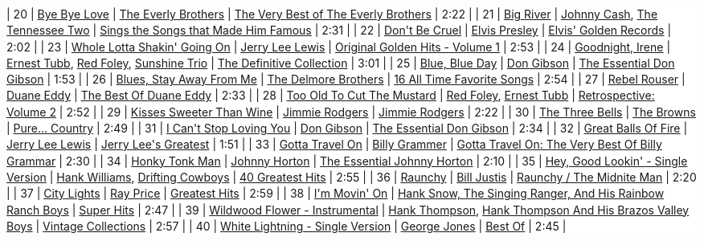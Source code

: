 | 20 | [Bye Bye Love](https://open.spotify.com/track/6oRHRkQigTzJ3KwpO3XOV6) | [The Everly Brothers](https://open.spotify.com/artist/4ACplpEqD6JIVgKrafauzs) | [The Very Best of The Everly Brothers](https://open.spotify.com/album/4lmdDGcU5u1xk3GCcVJSYT) | 2:22 |
| 21 | [Big River](https://open.spotify.com/track/12wDCrXdu2y1FbXHMb2hJQ) | [Johnny Cash](https://open.spotify.com/artist/6kACVPfCOnqzgfEF5ryl0x), [The Tennessee Two](https://open.spotify.com/artist/3iGdenNgbzOak86BHrx0Nt) | [Sings the Songs that Made Him Famous](https://open.spotify.com/album/1UivGyqPLpky3vtZ2ARHOY) | 2:31 |
| 22 | [Don't Be Cruel](https://open.spotify.com/track/01u6AEzGbGbQyYVdxajxqk) | [Elvis Presley](https://open.spotify.com/artist/43ZHCT0cAZBISjO8DG9PnE) | [Elvis' Golden Records](https://open.spotify.com/album/0C3t1htEDTFKcg7F2rNbek) | 2:02 |
| 23 | [Whole Lotta Shakin' Going On](https://open.spotify.com/track/19J1kwHa3sgxLwaWDleGhd) | [Jerry Lee Lewis](https://open.spotify.com/artist/2zyz0VJqrDXeFDIyrfVXSo) | [Original Golden Hits \- Volume 1](https://open.spotify.com/album/7zfrzVi5p5mN06ydeH8ptF) | 2:53 |
| 24 | [Goodnight, Irene](https://open.spotify.com/track/4BhqQ37r2ByyV512lfnYPK) | [Ernest Tubb](https://open.spotify.com/artist/7gS1Yv0RynyzKX5ICtKIhS), [Red Foley](https://open.spotify.com/artist/56tggwKsz5OqCDf1i0Str9), [Sunshine Trio](https://open.spotify.com/artist/0qDfuhpFr8McyDDbSa9BHn) | [The Definitive Collection](https://open.spotify.com/album/2ZhUboUqR3M68xvJRrl8Mp) | 3:01 |
| 25 | [Blue, Blue Day](https://open.spotify.com/track/0lgckCZ94ZjtCBpjfRL5Su) | [Don Gibson](https://open.spotify.com/artist/4xcYVPssil6vbG6tq3W43S) | [The Essential Don Gibson](https://open.spotify.com/album/7qeAtACDVHBuMvxj9e79WH) | 1:53 |
| 26 | [Blues, Stay Away From Me](https://open.spotify.com/track/2ewXa1fuu1NwFn3zfdC3Ye) | [The Delmore Brothers](https://open.spotify.com/artist/10XMe12TQkDF6o4QPJlZFJ) | [16 All Time Favorite Songs](https://open.spotify.com/album/3OLbbEOcRa5Y3Loil0cxKT) | 2:54 |
| 27 | [Rebel Rouser](https://open.spotify.com/track/4nAJtcmiyoL0ARY5WZY9IN) | [Duane Eddy](https://open.spotify.com/artist/1I5Cu7bqjkRg85idwYsD91) | [The Best Of Duane Eddy](https://open.spotify.com/album/1w35F1OItVmT916ZlJLTWf) | 2:33 |
| 28 | [Too Old To Cut The Mustard](https://open.spotify.com/track/3eCBDkw6G3ArDFoqEYXf7a) | [Red Foley](https://open.spotify.com/artist/56tggwKsz5OqCDf1i0Str9), [Ernest Tubb](https://open.spotify.com/artist/7gS1Yv0RynyzKX5ICtKIhS) | [Retrospective: Volume 2](https://open.spotify.com/album/47ymTrwffavz5onalcmEP9) | 2:52 |
| 29 | [Kisses Sweeter Than Wine](https://open.spotify.com/track/2luRltDp0ZG4ORi3lA8NsB) | [Jimmie Rodgers](https://open.spotify.com/artist/7bKOOOKEkE918wKOQEhYnp) | [Jimmie Rodgers](https://open.spotify.com/album/4LyR43XAMvLzC7IHxH9KAl) | 2:22 |
| 30 | [The Three Bells](https://open.spotify.com/track/24SbmQo3XQkNLpSBYda4DA) | [The Browns](https://open.spotify.com/artist/6GDSMFwAQBfnrrZf981Yji) | [Pure..\. Country](https://open.spotify.com/album/0voKCkfqWEnFaQ1TXsIdfR) | 2:49 |
| 31 | [I Can't Stop Loving You](https://open.spotify.com/track/3mewJ611cPqPIk8EQDiA12) | [Don Gibson](https://open.spotify.com/artist/4xcYVPssil6vbG6tq3W43S) | [The Essential Don Gibson](https://open.spotify.com/album/7qeAtACDVHBuMvxj9e79WH) | 2:34 |
| 32 | [Great Balls Of Fire](https://open.spotify.com/track/64VP3skE86iTvdOlbzuIcO) | [Jerry Lee Lewis](https://open.spotify.com/artist/2zyz0VJqrDXeFDIyrfVXSo) | [Jerry Lee's Greatest](https://open.spotify.com/album/02FCCye8QsWyjHwedg9Quj) | 1:51 |
| 33 | [Gotta Travel On](https://open.spotify.com/track/3HynxUWKnm7rtzjVkyXoHu) | [Billy Grammer](https://open.spotify.com/artist/33OmSxFFBOPQL3AcoAFAmA) | [Gotta Travel On: The Very Best Of Billy Grammar](https://open.spotify.com/album/6TZZUvrKXCvjrJQuV8aZfY) | 2:30 |
| 34 | [Honky Tonk Man](https://open.spotify.com/track/7m44TrK4qxvhRUh1vaibHL) | [Johnny Horton](https://open.spotify.com/artist/1bBZcz4jP7CoPlqpCFh4gz) | [The Essential Johnny Horton](https://open.spotify.com/album/5kHMuIlNGbEMHsDDTWNmgN) | 2:10 |
| 35 | [Hey, Good Lookin' \- Single Version](https://open.spotify.com/track/4v3tdzHwvCpGLmVPnhMCkH) | [Hank Williams](https://open.spotify.com/artist/1FClsNYBUoNFtGgzeG74dW), [Drifting Cowboys](https://open.spotify.com/artist/6LF21o9Yfj4a16Rw38Vxml) | [40 Greatest Hits](https://open.spotify.com/album/62SqkhUnO18912vRKmOUKy) | 2:55 |
| 36 | [Raunchy](https://open.spotify.com/track/0wZfUYCWJ2c57Xqpt7mIXr) | [Bill Justis](https://open.spotify.com/artist/0z16OEWcUEFzMRWBOGyOcF) | [Raunchy / The Midnite Man](https://open.spotify.com/album/0BAy0J5TiC20PJMn9tHVMq) | 2:20 |
| 37 | [City Lights](https://open.spotify.com/track/62RfCZpT2zfBHRXD8yp2WV) | [Ray Price](https://open.spotify.com/artist/5sAg1HZePcFfhrs0G8A8OP) | [Greatest Hits](https://open.spotify.com/album/1iIdCS3AKg1XSovy1KsfXX) | 2:59 |
| 38 | [I'm Movin' On](https://open.spotify.com/track/446eGf6Afa6PuZYTsF19U1) | [Hank Snow, The Singing Ranger, And His Rainbow Ranch Boys](https://open.spotify.com/artist/4F2Wz6nsyGRJWISzANL6vQ) | [Super Hits](https://open.spotify.com/album/6CzIVuYfqWNYNw46XpITBl) | 2:47 |
| 39 | [Wildwood Flower \- Instrumental](https://open.spotify.com/track/6zLHRDxxP2EpTuqlJz6no3) | [Hank Thompson](https://open.spotify.com/artist/42tDjhK9kdS7CCHxs8ysz0), [Hank Thompson And His Brazos Valley Boys](https://open.spotify.com/artist/1Ts6EkqOxOsIzMsxFgCSqk) | [Vintage Collections](https://open.spotify.com/album/7JiYSwAMa7hUHWjiD372m5) | 2:57 |
| 40 | [White Lightning \- Single Version](https://open.spotify.com/track/3Eixas2OjLZa4oW1Ou6dy0) | [George Jones](https://open.spotify.com/artist/2OpqcUtj10HHvGG6h9VYC5) | [Best Of](https://open.spotify.com/album/4HucnJEyRrftVJCYfMzWDp) | 2:45 |